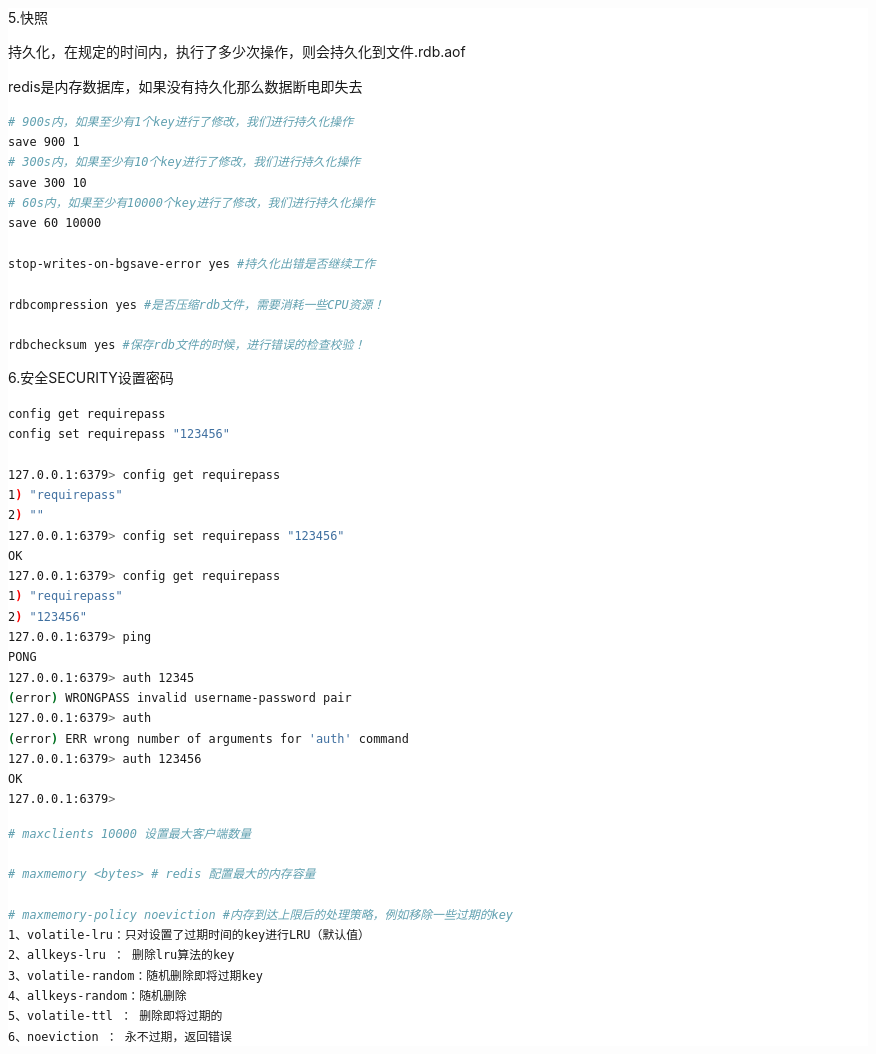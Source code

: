 5.快照

持久化，在规定的时间内，执行了多少次操作，则会持久化到文件.rdb.aof

redis是内存数据库，如果没有持久化那么数据断电即失去

```bash
# 900s内，如果至少有1个key进行了修改，我们进行持久化操作
save 900 1
# 300s内，如果至少有10个key进行了修改，我们进行持久化操作
save 300 10
# 60s内，如果至少有10000个key进行了修改，我们进行持久化操作
save 60 10000

stop-writes-on-bgsave-error yes #持久化出错是否继续工作

rdbcompression yes #是否压缩rdb文件，需要消耗一些CPU资源！

rdbchecksum yes #保存rdb文件的时候，进行错误的检查校验！
```

6.安全SECURITY设置密码

```bash
config get requirepass
config set requirepass "123456"

127.0.0.1:6379> config get requirepass
1) "requirepass"
2) ""
127.0.0.1:6379> config set requirepass "123456"
OK
127.0.0.1:6379> config get requirepass
1) "requirepass"
2) "123456"
127.0.0.1:6379> ping
PONG
127.0.0.1:6379> auth 12345
(error) WRONGPASS invalid username-password pair
127.0.0.1:6379> auth 
(error) ERR wrong number of arguments for 'auth' command
127.0.0.1:6379> auth 123456
OK
127.0.0.1:6379> 
```

```bash
# maxclients 10000 设置最大客户端数量

# maxmemory <bytes> # redis 配置最大的内存容量

# maxmemory-policy noeviction #内存到达上限后的处理策略，例如移除一些过期的key
1、volatile-lru：只对设置了过期时间的key进行LRU（默认值） 
2、allkeys-lru ： 删除lru算法的key   
3、volatile-random：随机删除即将过期key   
4、allkeys-random：随机删除   
5、volatile-ttl ： 删除即将过期的   
6、noeviction ： 永不过期，返回错误
```
